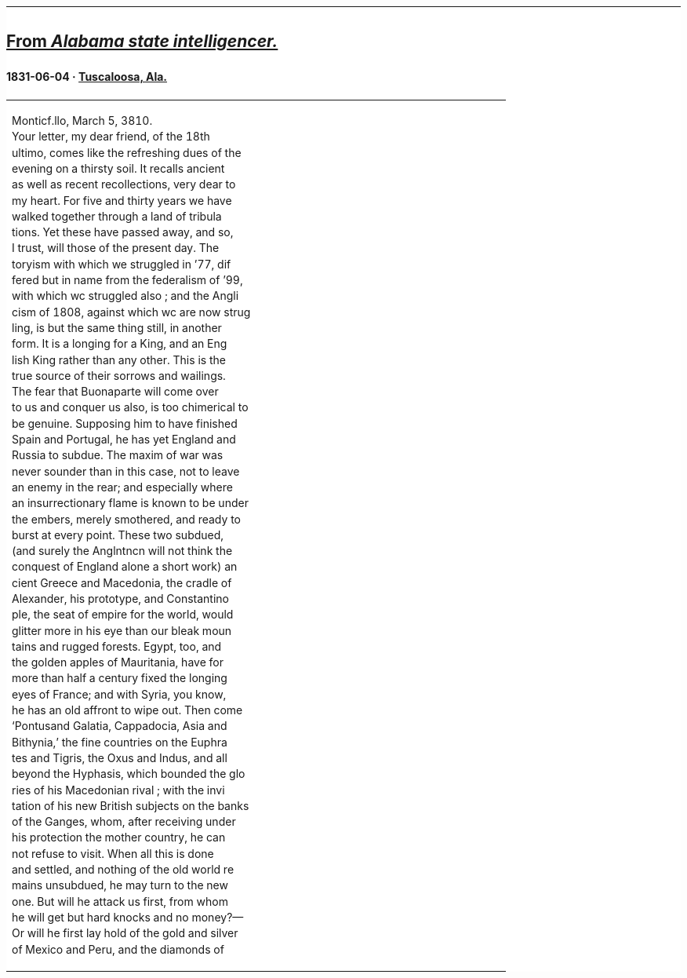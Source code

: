 
---

## [From _Alabama state intelligencer._](https://www.loc.gov/resource/sn84021903/1831-06-04/ed-1/?sp=2)

#### 1831-06-04 &middot; [Tuscaloosa, Ala.](http://dbpedia.org/resource/Tuscaloosa%2C_Alabama)

<table style="width: 100%;"><tr><td style="width: 50%">

  
Monticf.llo, March 5, 3810.  
Your letter, my dear friend, of the 18th  
ultimo, comes like the refreshing dues of the  
evening on a thirsty soil. It recalls ancient  
as well as recent recollections, very dear to  
my heart. For five and thirty years we have  
walked together through a land of tribula­  
tions. Yet these have passed away, and so,  
I trust, will those of the present day. The  
toryism with which we struggled in ’77, dif­  
fered but in name from the federalism of ’99,  
with which wc struggled also ; and the Angli­  
cism of 1808, against which wc are now strug­  
ling, is but the same thing still, in another  
form. It is a longing for a King, and an Eng­  
lish King rather than any other. This is the  
true source of their sorrows and wailings.  
The fear that Buonaparte will come over  
to us and conquer us also, is too chimerical to  
be genuine. Supposing him to have finished  
Spain and Portugal, he has yet England and  
Russia to subdue. The maxim of war was  
never sounder than in this case, not to leave  
an enemy in the rear; and especially where  
an insurrectionary flame is known to be under  
the embers, merely smothered, and ready to  
burst at every point. These two subdued,  
(and surely the Anglntncn will not think the  
conquest of England alone a short work) an­  
cient Greece and Macedonia, the cradle of  
Alexander, his prototype, and Constantino­  
ple, the seat of empire for the world, would  
glitter more in his eye than our bleak moun­  
tains and rugged forests. Egypt, too, and  
the golden apples of Mauritania, have for  
more than half a century fixed the longing  
eyes of France; and with Syria, you know,  
he has an old affront to wipe out. Then come  
‘Pontusand Galatia, Cappadocia, Asia and  
Bithynia,’ the fine countries on the Euphra­  
tes and Tigris, the Oxus and Indus, and all  
beyond the Hyphasis, which bounded the glo­  
ries of his Macedonian rival ; with the invi­  
tation of his new British subjects on the banks  
of the Ganges, whom, after receiving under  
his protection the mother country, he can­  
not refuse to visit. When all this is done  
and settled, and nothing of the old world re­  
mains unsubdued, he may turn to the new  
one. But will he attack us first, from whom  
he will get but hard knocks and no money?—  
Or will he first lay hold of the gold and silver  
of Mexico and Peru, and the diamonds of  